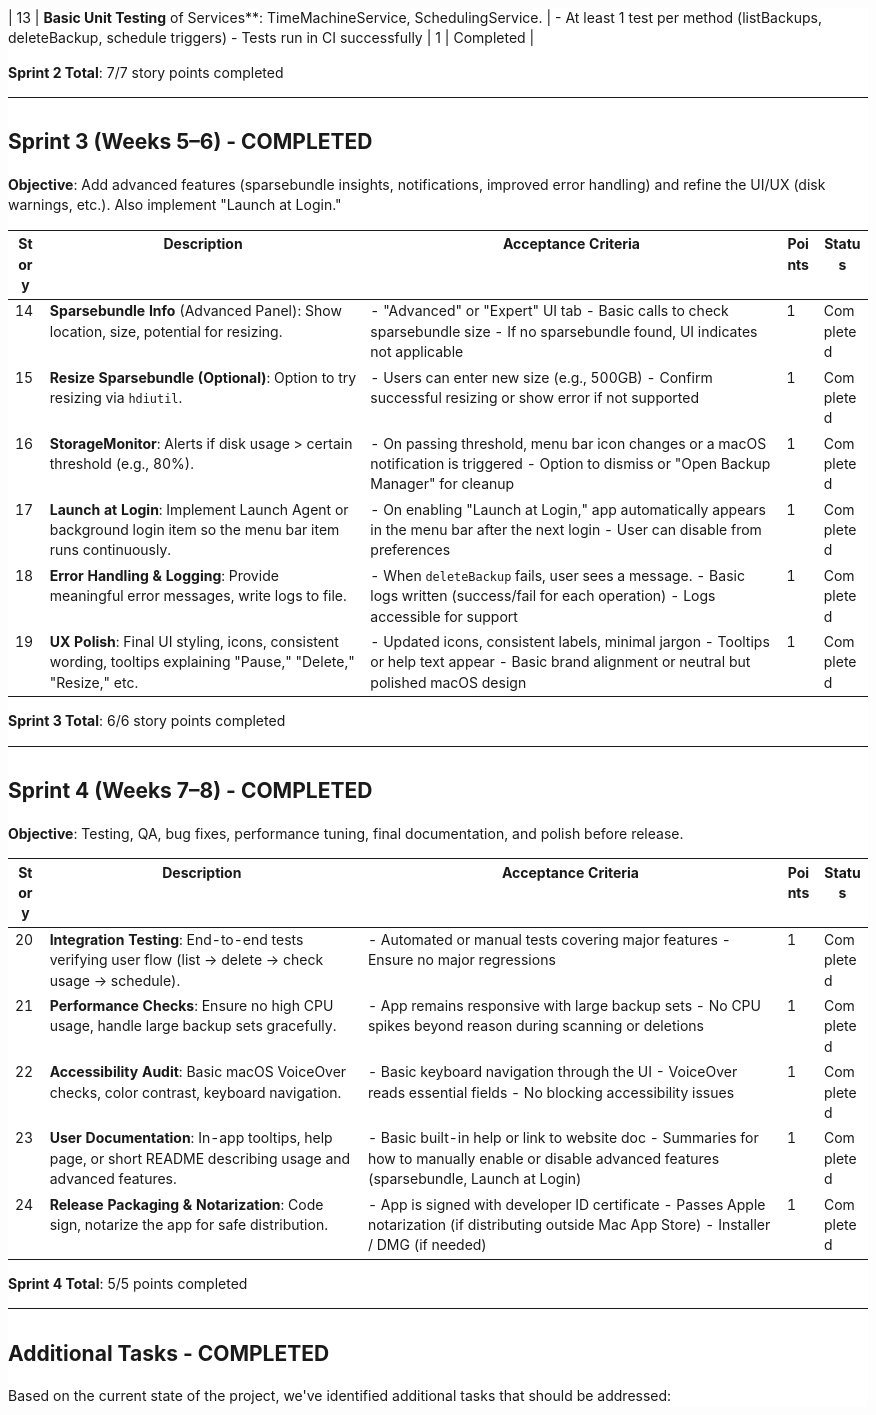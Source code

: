 | 13        | **Basic Unit Testing** of Services**: TimeMachineService, SchedulingService.                           | - At least 1 test per method (listBackups, deleteBackup, schedule triggers) - Tests run in CI successfully                                     | 1         | Completed |

**Sprint 2 Total**: 7/7 story points completed

---

## Sprint 3 (Weeks 5–6) - COMPLETED

**Objective**: Add advanced features (sparsebundle insights, notifications, improved error handling) and refine the UI/UX (disk warnings, etc.). Also implement "Launch at Login."

| **Story** | **Description**                                                                                                          | **Acceptance Criteria**                                                                                                                                         | **Points** | **Status** |
|-----------|--------------------------------------------------------------------------------------------------------------------------|--------------------------------------------------------------------------------------------------------------------------------------------------------------------------------------------------------|-----------|------------|
| 14        | **Sparsebundle Info** (Advanced Panel): Show location, size, potential for resizing.                                     | - "Advanced" or "Expert" UI tab - Basic calls to check sparsebundle size - If no sparsebundle found, UI indicates not applicable                                                                      | 1         | Completed |
| 15        | **Resize Sparsebundle (Optional)**: Option to try resizing via `hdiutil`.                                                | - Users can enter new size (e.g., 500GB) - Confirm successful resizing or show error if not supported                                                                                                  | 1         | Completed |
| 16        | **StorageMonitor**: Alerts if disk usage > certain threshold (e.g., 80%).                                                | - On passing threshold, menu bar icon changes or a macOS notification is triggered - Option to dismiss or "Open Backup Manager" for cleanup                                                           | 1         | Completed |
| 17        | **Launch at Login**: Implement Launch Agent or background login item so the menu bar item runs continuously.            | - On enabling "Launch at Login," app automatically appears in the menu bar after the next login - User can disable from preferences                                                                   | 1         | Completed |
| 18        | **Error Handling & Logging**: Provide meaningful error messages, write logs to file.                                     | - When `deleteBackup` fails, user sees a message. - Basic logs written (success/fail for each operation) - Logs accessible for support                                                                | 1         | Completed |
| 19        | **UX Polish**: Final UI styling, icons, consistent wording, tooltips explaining "Pause," "Delete," "Resize," etc.        | - Updated icons, consistent labels, minimal jargon - Tooltips or help text appear - Basic brand alignment or neutral but polished macOS design                                                        | 1         | Completed |

**Sprint 3 Total**: 6/6 story points completed

---

## Sprint 4 (Weeks 7–8) - COMPLETED

**Objective**: Testing, QA, bug fixes, performance tuning, final documentation, and polish before release.

| **Story** | **Description**                                                                                                | **Acceptance Criteria**                                                                                                                        | **Points** | **Status** |
|-----------|----------------------------------------------------------------------------------------------------------------|------------------------------------------------------------------------------------------------------------------------------------------------|-----------|------------|
| 20        | **Integration Testing**: End-to-end tests verifying user flow (list → delete → check usage → schedule).         | - Automated or manual tests covering major features - Ensure no major regressions                                                             | 1         | Completed |
| 21        | **Performance Checks**: Ensure no high CPU usage, handle large backup sets gracefully.                          | - App remains responsive with large backup sets - No CPU spikes beyond reason during scanning or deletions                                   | 1         | Completed |
| 22        | **Accessibility Audit**: Basic macOS VoiceOver checks, color contrast, keyboard navigation.                    | - Basic keyboard navigation through the UI - VoiceOver reads essential fields - No blocking accessibility issues                             | 1         | Completed |
| 23        | **User Documentation**: In-app tooltips, help page, or short README describing usage and advanced features.     | - Basic built-in help or link to website doc - Summaries for how to manually enable or disable advanced features (sparsebundle, Launch at Login) | 1         | Completed |
| 24        | **Release Packaging & Notarization**: Code sign, notarize the app for safe distribution.                        | - App is signed with developer ID certificate - Passes Apple notarization (if distributing outside Mac App Store) - Installer / DMG (if needed) | 1         | Completed |

**Sprint 4 Total**: 5/5 points completed

---

## Additional Tasks - COMPLETED

Based on the current state of the project, we've identified additional tasks that should be addressed:
